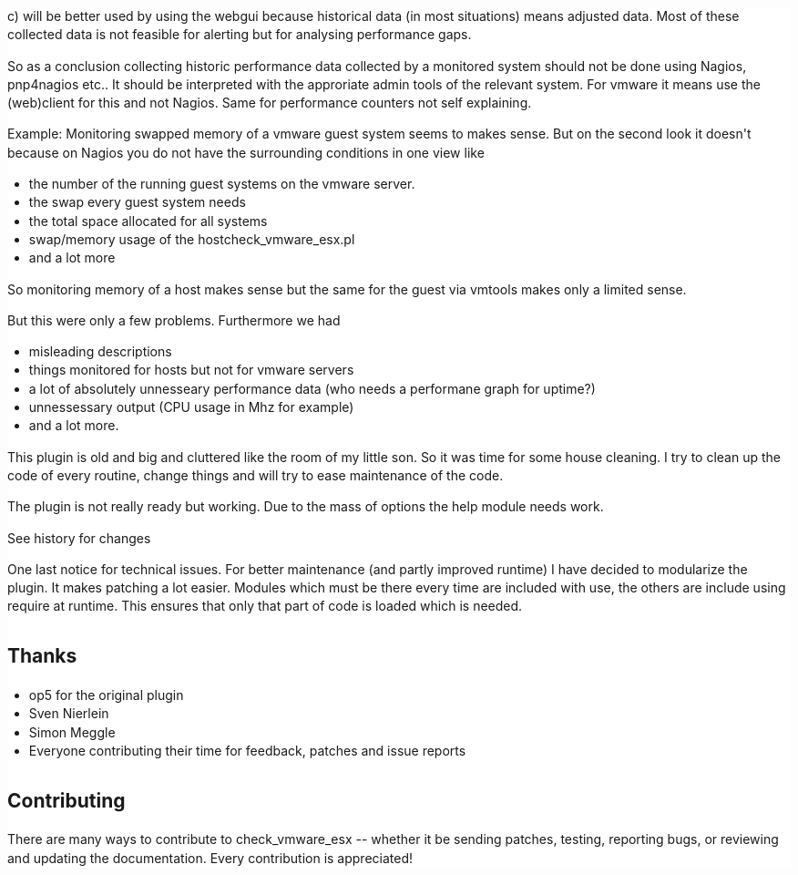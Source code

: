 c) will be better used by using the webgui because historical data (in most situations) means adjusted data. Most of these
collected data is not feasible for alerting but for analysing performance gaps.

So as a conclusion collecting historic performance data collected by a monitored system should not be done using Nagios,
pnp4nagios etc.. It should be interpreted with the approriate admin tools of the relevant system. For vmware it means use
the (web)client for this and not Nagios. Same for performance counters not self explaining.

Example:
Monitoring swapped memory of a vmware guest system seems to makes sense. But on the second look it doesn't because on Nagios
you do not have the surrounding conditions in one view like
- the number of the running guest systems on the vmware server.
- the swap every guest system needs
- the total space allocated for all systems
- swap/memory usage of the hostcheck_vmware_esx.pl
- and a lot more

So monitoring memory of a host makes sense but the same for the guest via vmtools makes only a limited sense.

But this were only a few problems. Furthermore we had

- misleading descriptions
- things monitored for hosts but not for vmware servers
- a lot of absolutely unnesseary performance data (who needs a performane graph for uptime?)
- unnessessary output (CPU usage in Mhz for example)
- and a lot more.

This plugin is old and big and cluttered like the room of my little son.  So it was time for some house cleaning.
I try to clean up the code of every routine, change things and will try to ease maintenance of the code.

The plugin is not really ready but working. Due to the mass
of options the help module needs work.

See history for changes

One last notice for technical issues. For better maintenance (and partly improved runtime)
I have decided to modularize the plugin. It makes patching a lot easier. Modules which must be there every time are
included with use, the others are include using require at runtime. This ensures that only
that part of code is loaded which is needed.

## Thanks

- op5 for the original plugin
- Sven Nierlein
- Simon Meggle
- Everyone contributing their time for feedback, patches and issue reports

## Contributing

There are many ways to contribute to check\_vmware\_esx --
whether it be sending patches, testing, reporting bugs, or reviewing and
updating the documentation. Every contribution is appreciated!

